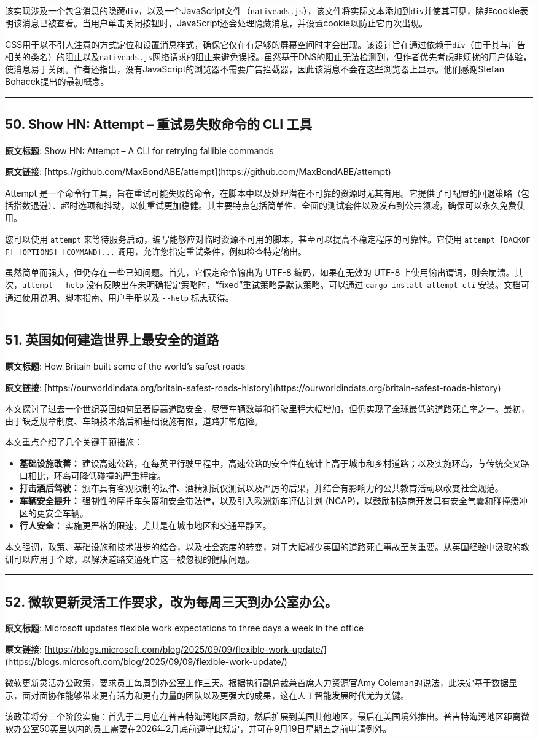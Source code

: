 该实现涉及一个包含消息的隐藏`div`，以及一个JavaScript文件（`nativeads.js`），该文件将实际文本添加到`div`并使其可见，除非cookie表明该消息已被查看。当用户单击关闭按钮时，JavaScript还会处理隐藏消息，并设置cookie以防止它再次出现。

CSS用于以不引人注意的方式定位和设置消息样式，确保它仅在有足够的屏幕空间时才会出现。该设计旨在通过依赖于`div`（由于其与广告相关的类名）的阻止以及`nativeads.js`网络请求的阻止来避免误报。虽然基于DNS的阻止无法检测到，但作者优先考虑非烦扰的用户体验，使消息易于关闭。作者还指出，没有JavaScript的浏览器不需要广告拦截器，因此该消息不会在这些浏览器上显示。他们感谢Stefan Bohacek提出的最初概念。

---

## 50. Show HN: Attempt – 重试易失败命令的 CLI 工具

**原文标题**: Show HN: Attempt – A CLI for retrying fallible commands

**原文链接**: [https://github.com/MaxBondABE/attempt](https://github.com/MaxBondABE/attempt)

Attempt 是一个命令行工具，旨在重试可能失败的命令，在脚本中以及处理潜在不可靠的资源时尤其有用。它提供了可配置的回退策略（包括指数退避）、超时选项和抖动，以使重试更加稳健。其主要特点包括简单性、全面的测试套件以及发布到公共领域，确保可以永久免费使用。

您可以使用 `attempt` 来等待服务启动，编写能够应对临时资源不可用的脚本，甚至可以提高不稳定程序的可靠性。它使用 `attempt [BACKOFF] [OPTIONS] [COMMAND]...` 调用，允许您指定重试条件，例如检查特定输出。

虽然简单而强大，但仍存在一些已知问题。首先，它假定命令输出为 UTF-8 编码，如果在无效的 UTF-8 上使用输出谓词，则会崩溃。其次，`attempt --help` 没有反映出在未明确指定策略时，“fixed”重试策略是默认策略。可以通过 `cargo install attempt-cli` 安装。文档可通过使用说明、脚本指南、用户手册以及 `--help` 标志获得。

---

## 51. 英国如何建造世界上最安全的道路

**原文标题**: How Britain built some of the world’s safest roads

**原文链接**: [https://ourworldindata.org/britain-safest-roads-history](https://ourworldindata.org/britain-safest-roads-history)

本文探讨了过去一个世纪英国如何显著提高道路安全，尽管车辆数量和行驶里程大幅增加，但仍实现了全球最低的道路死亡率之一。最初，由于缺乏规章制度、车辆技术落后和基础设施有限，道路非常危险。

本文重点介绍了几个关键干预措施：

*   **基础设施改善：** 建设高速公路，在每英里行驶里程中，高速公路的安全性在统计上高于城市和乡村道路；以及实施环岛，与传统交叉路口相比，环岛可降低碰撞的严重程度。
*   **打击酒后驾驶：** 颁布具有客观限制的法律、酒精测试仪测试以及严厉的后果，并结合有影响力的公共教育活动以改变社会规范。
*   **车辆安全提升：** 强制性的摩托车头盔和安全带法律，以及引入欧洲新车评估计划 (NCAP)，以鼓励制造商开发具有安全气囊和碰撞缓冲区的更安全车辆。
*   **行人安全：** 实施更严格的限速，尤其是在城市地区和交通平静区。

本文强调，政策、基础设施和技术进步的结合，以及社会态度的转变，对于大幅减少英国的道路死亡事故至关重要。从英国经验中汲取的教训可以应用于全球，以解决道路交通死亡这一被忽视的健康问题。

---

## 52. 微软更新灵活工作要求，改为每周三天到办公室办公。

**原文标题**: Microsoft updates flexible work expectations to three days a week in the office

**原文链接**: [https://blogs.microsoft.com/blog/2025/09/09/flexible-work-update/](https://blogs.microsoft.com/blog/2025/09/09/flexible-work-update/)

微软更新灵活办公政策，要求员工每周到办公室工作三天。根据执行副总裁兼首席人力资源官Amy Coleman的说法，此决定基于数据显示，面对面协作能够带来更有活力和更有力量的团队以及更强大的成果，这在人工智能发展时代尤为关键。

该政策将分三个阶段实施：首先于二月底在普吉特海湾地区启动，然后扩展到美国其他地区，最后在美国境外推出。普吉特海湾地区距离微软办公室50英里以内的员工需要在2026年2月底前遵守此规定，并可在9月19日星期五之前申请例外。
